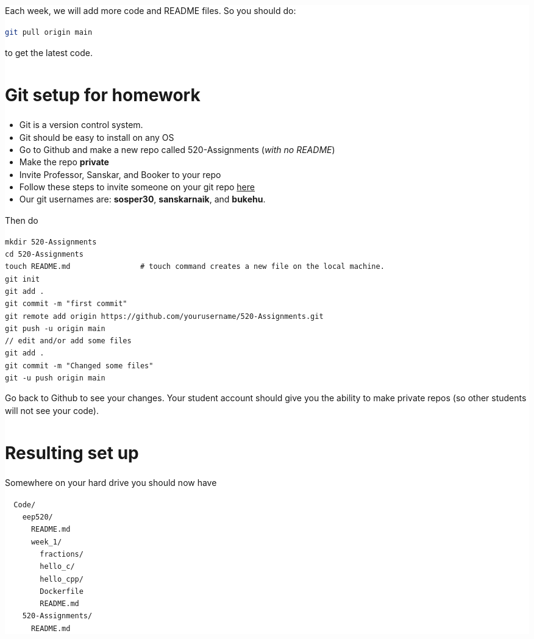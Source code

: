 Each week, we will add more code and README files. So you should do:
```bash
git pull origin main
```
to get the latest code.

Git setup for homework
===

- Git is a version control system.
- Git should be easy to install on any OS
- Go to Github and make a new repo called 520-Assignments (*with no README*)
- Make the repo **private**
- Invite Professor, Sanskar, and Booker to your repo
- Follow these steps to invite someone on your git repo        [here](https://docs.github.com/en/account-and-profile/setting-up-and-managing-your-personal-account-on-github/managing-access-to-your-personal-repositories/inviting-collaborators-to-a-personal-repository)
- Our git usernames are: **sosper30**, **sanskarnaik**, and **bukehu**.

Then do

```
mkdir 520-Assignments
cd 520-Assignments
touch README.md                # touch command creates a new file on the local machine.
git init
git add .
git commit -m "first commit"
git remote add origin https://github.com/yourusername/520-Assignments.git
git push -u origin main
// edit and/or add some files
git add .
git commit -m "Changed some files"
git -u push origin main
```

Go back to Github to see your changes. Your student account should give you the ability to make private repos (so other students will not see your code).

Resulting set up
===

Somewhere on your hard drive you should now have

```bash
  Code/
    eep520/
      README.md
      week_1/
        fractions/
        hello_c/
        hello_cpp/
        Dockerfile
        README.md
    520-Assignments/
      README.md
```
